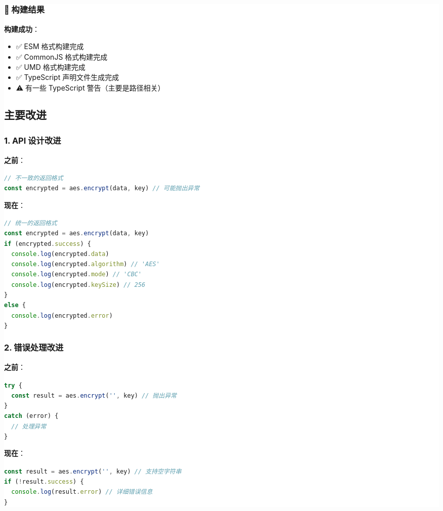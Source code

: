 ### 🔧 构建结果

**构建成功**：
- ✅ ESM 格式构建完成
- ✅ CommonJS 格式构建完成
- ✅ UMD 格式构建完成
- ✅ TypeScript 声明文件生成完成
- ⚠️ 有一些 TypeScript 警告（主要是路径相关）

## 主要改进

### 1. API 设计改进

**之前**：
```typescript
// 不一致的返回格式
const encrypted = aes.encrypt(data, key) // 可能抛出异常
```

**现在**：
```typescript
// 统一的返回格式
const encrypted = aes.encrypt(data, key)
if (encrypted.success) {
  console.log(encrypted.data)
  console.log(encrypted.algorithm) // 'AES'
  console.log(encrypted.mode) // 'CBC'
  console.log(encrypted.keySize) // 256
}
else {
  console.log(encrypted.error)
}
```

### 2. 错误处理改进

**之前**：
```typescript
try {
  const result = aes.encrypt('', key) // 抛出异常
}
catch (error) {
  // 处理异常
}
```

**现在**：
```typescript
const result = aes.encrypt('', key) // 支持空字符串
if (!result.success) {
  console.log(result.error) // 详细错误信息
}
```
